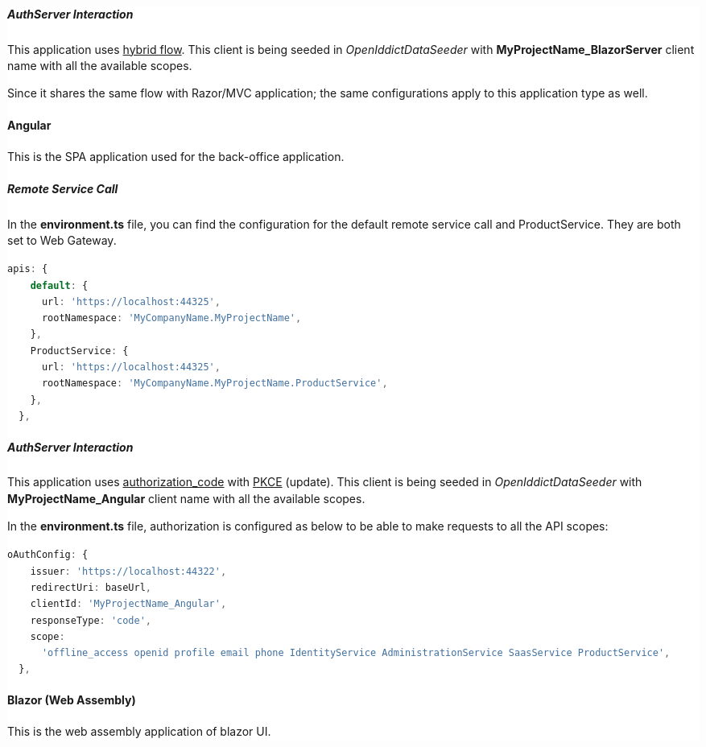 ##### AuthServer Interaction

This application uses [hybrid flow](https://docs.identityserver.io/en/release/topics/grant_types.html?#hybrid). This client is being seeded in *OpenIddictDataSeeder* with **MyProjectName_BlazorServer** client name with all the available scopes.

Since it shares the same flow with Razor/MVC application; the same configurations apply to this application type as well.

#### Angular

This is the SPA application used for the back-office application.

##### Remote Service Call

In the **environment.ts** file, you can find the configuration for the default remote service call and ProductService. They are both set to Web Gateway.

```typescript
apis: {
    default: {
      url: 'https://localhost:44325',
      rootNamespace: 'MyCompanyName.MyProjectName',
    },
    ProductService: {
      url: 'https://localhost:44325',
      rootNamespace: 'MyCompanyName.MyProjectName.ProductService',
    },
  },
```

##### AuthServer Interaction

This application uses [authorization_code](https://docs.identityserver.io/en/release/topics/grant_types.html?#authorization-code) with [PKCE](https://docs.identityserver.io/en/latest/topics/grant_types.html#interactive-clients) (update). This client is being seeded in *OpenIddictDataSeeder* with **MyProjectName_Angular** client name with all the available scopes.

In the **environment.ts** file, authorization is configured as below to be able to make requests to all the API scopes:

```typescript
oAuthConfig: {
    issuer: 'https://localhost:44322',
    redirectUri: baseUrl,
    clientId: 'MyProjectName_Angular',
    responseType: 'code',
    scope:
      'offline_access openid profile email phone IdentityService AdministrationService SaasService ProductService',
  },
```

#### Blazor (Web Assembly)

This is the web assembly application of blazor UI. 

